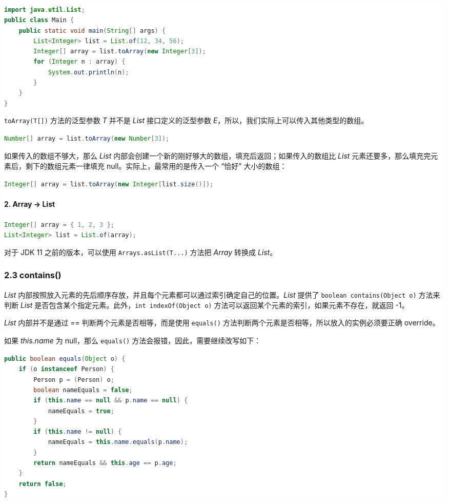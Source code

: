 ```java
import java.util.List;
public class Main {
    public static void main(String[] args) {
        List<Integer> list = List.of(12, 34, 56);
        Integer[] array = list.toArray(new Integer[3]);
        for (Integer n : array) {
            System.out.println(n);
        }
    }
}
```

`toArray(T[])` 方法的泛型参数 *T* 并不是 *List* 接口定义的泛型参数 *E*，所以，我们实际上可以传入其他类型的数组。

```java
Number[] array = list.toArray(new Number[3]);
```

如果传入的数组不够大，那么 *List* 内部会创建一个新的刚好够大的数组，填充后返回；如果传入的数组比 *List* 元素还要多，那么填充完元素后，剩下的数组元素一律填充 null。实际上，最常用的是传入一个 “恰好” 大小的数组：

```java
Integer[] array = list.toArray(new Integer[list.size()]);
```

#### 2. Array -> List

```java
Integer[] array = { 1, 2, 3 };
List<Integer> list = List.of(array);
```

对于 JDK 11 之前的版本，可以使用 `Arrays.asList(T...)` 方法把 *Array* 转换成 *List*。

### 2.3 contains()

*List* 内部按照放入元素的先后顺序存放，并且每个元素都可以通过索引确定自己的位置。*List* 提供了 `boolean contains(Object o)` 方法来判断 *List* 是否包含某个指定元素。此外，`int indexOf(Object o)` 方法可以返回某个元素的索引，如果元素不存在，就返回 -1。

*List* 内部并不是通过 == 判断两个元素是否相等，而是使用 `equals()` 方法判断两个元素是否相等，所以放入的实例必须要正确 override。

如果 *this.name* 为 null，那么 `equals()` 方法会报错，因此，需要继续改写如下：

```java
public boolean equals(Object o) {
    if (o instanceof Person) {
        Person p = (Person) o;
        boolean nameEquals = false;
        if (this.name == null && p.name == null) {
            nameEquals = true;
        }
        if (this.name != null) {
            nameEquals = this.name.equals(p.name);
        }
        return nameEquals && this.age == p.age;
    }
    return false;
}
```
